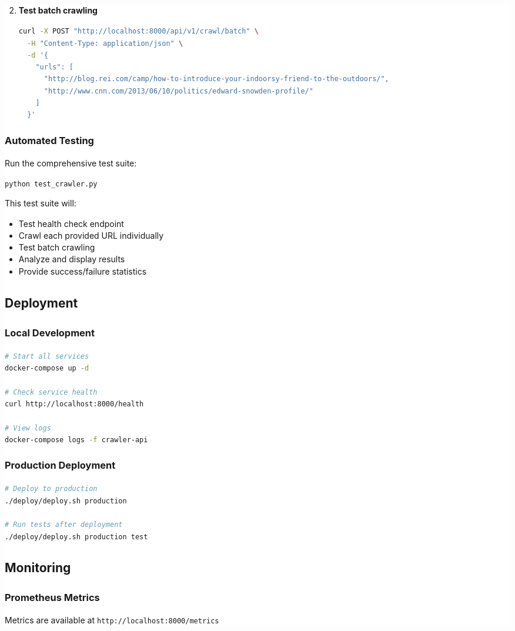2. **Test batch crawling**
   ```bash
   curl -X POST "http://localhost:8000/api/v1/crawl/batch" \
     -H "Content-Type: application/json" \
     -d '{
       "urls": [
         "http://blog.rei.com/camp/how-to-introduce-your-indoorsy-friend-to-the-outdoors/",
         "http://www.cnn.com/2013/06/10/politics/edward-snowden-profile/"
       ]
     }'
   ```

### Automated Testing

Run the comprehensive test suite:
```bash
python test_crawler.py
```

This test suite will:
- Test health check endpoint
- Crawl each provided URL individually
- Test batch crawling
- Analyze and display results
- Provide success/failure statistics

## Deployment

### Local Development
```bash
# Start all services
docker-compose up -d

# Check service health
curl http://localhost:8000/health

# View logs
docker-compose logs -f crawler-api
```

### Production Deployment
```bash
# Deploy to production
./deploy/deploy.sh production

# Run tests after deployment
./deploy/deploy.sh production test
```

## Monitoring

### Prometheus Metrics
Metrics are available at `http://localhost:8000/metrics`
